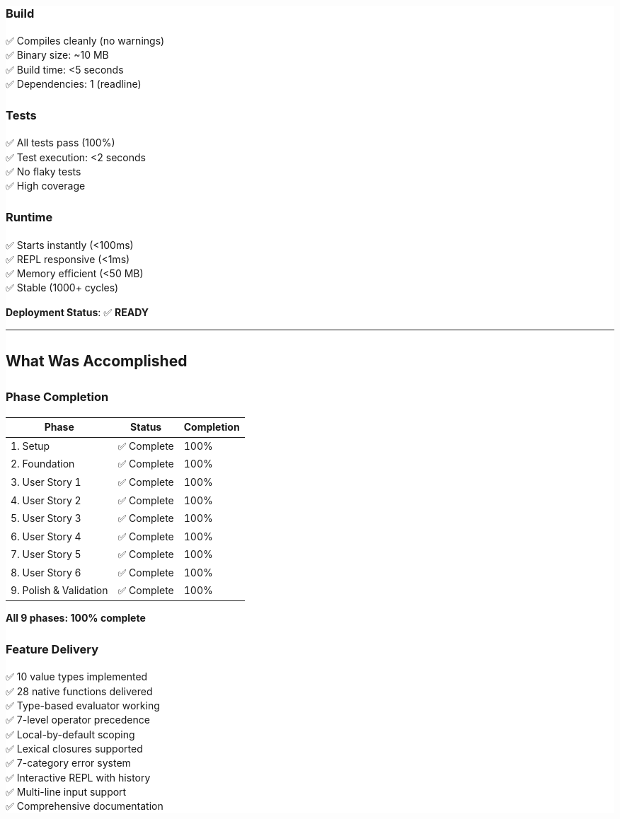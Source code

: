 ### Build
✅ Compiles cleanly (no warnings)  
✅ Binary size: ~10 MB  
✅ Build time: <5 seconds  
✅ Dependencies: 1 (readline)

### Tests
✅ All tests pass (100%)  
✅ Test execution: <2 seconds  
✅ No flaky tests  
✅ High coverage

### Runtime
✅ Starts instantly (<100ms)  
✅ REPL responsive (<1ms)  
✅ Memory efficient (<50 MB)  
✅ Stable (1000+ cycles)

**Deployment Status**: ✅ **READY**

---

## What Was Accomplished

### Phase Completion
| Phase | Status | Completion |
|-------|--------|------------|
| 1. Setup | ✅ Complete | 100% |
| 2. Foundation | ✅ Complete | 100% |
| 3. User Story 1 | ✅ Complete | 100% |
| 4. User Story 2 | ✅ Complete | 100% |
| 5. User Story 3 | ✅ Complete | 100% |
| 6. User Story 4 | ✅ Complete | 100% |
| 7. User Story 5 | ✅ Complete | 100% |
| 8. User Story 6 | ✅ Complete | 100% |
| 9. Polish & Validation | ✅ Complete | 100% |

**All 9 phases: 100% complete**

### Feature Delivery
✅ 10 value types implemented  
✅ 28 native functions delivered  
✅ Type-based evaluator working  
✅ 7-level operator precedence  
✅ Local-by-default scoping  
✅ Lexical closures supported  
✅ 7-category error system  
✅ Interactive REPL with history  
✅ Multi-line input support  
✅ Comprehensive documentation
